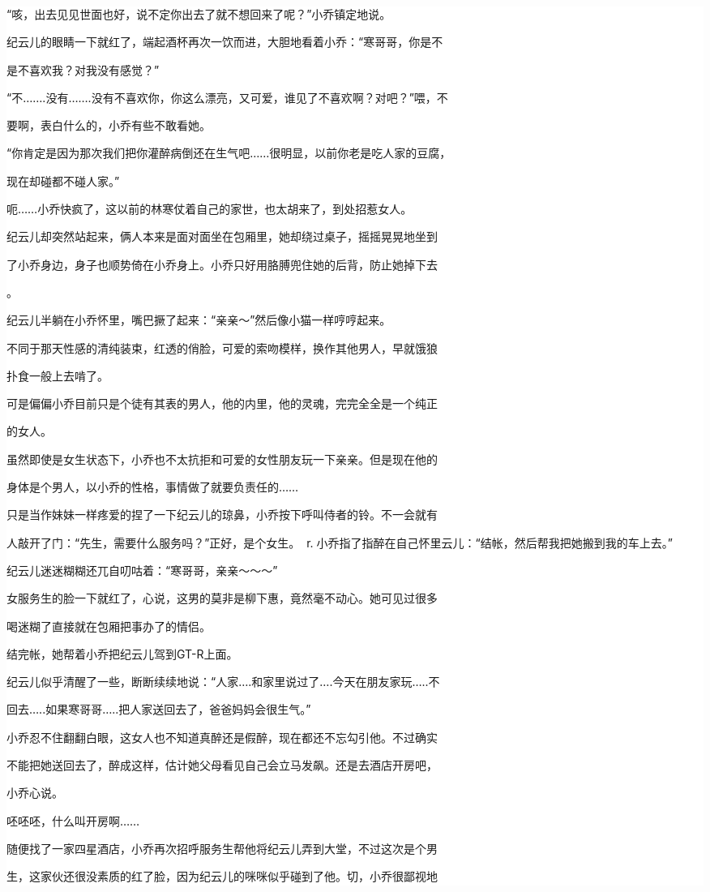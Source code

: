 “咳，出去见见世面也好，说不定你出去了就不想回来了呢？”小乔镇定地说。

纪云儿的眼睛一下就红了，端起酒杯再次一饮而进，大胆地看着小乔：“寒哥哥，你是不

是不喜欢我？对我没有感觉？”

“不…….没有…….没有不喜欢你，你这么漂亮，又可爱，谁见了不喜欢啊？对吧？”喂，不

要啊，表白什么的，小乔有些不敢看她。

“你肯定是因为那次我们把你灌醉病倒还在生气吧……很明显，以前你老是吃人家的豆腐，

现在却碰都不碰人家。”

呃……小乔快疯了，这以前的林寒仗着自己的家世，也太胡来了，到处招惹女人。

纪云儿却突然站起来，俩人本来是面对面坐在包厢里，她却绕过桌子，摇摇晃晃地坐到

了小乔身边，身子也顺势倚在小乔身上。小乔只好用胳膊兜住她的后背，防止她掉下去

。

纪云儿半躺在小乔怀里，嘴巴撅了起来：“亲亲～”然后像小猫一样哼哼起来。

不同于那天性感的清纯装束，红透的俏脸，可爱的索吻模样，换作其他男人，早就饿狼

扑食一般上去啃了。

可是偏偏小乔目前只是个徒有其表的男人，他的内里，他的灵魂，完完全全是一个纯正

的女人。

虽然即使是女生状态下，小乔也不太抗拒和可爱的女性朋友玩一下亲亲。但是现在他的

身体是个男人，以小乔的性格，事情做了就要负责任的……

只是当作妹妹一样疼爱的捏了一下纪云儿的琼鼻，小乔按下呼叫侍者的铃。不一会就有

人敲开了门：“先生，需要什么服务吗？”正好，是个女生。
 r.
小乔指了指醉在自己怀里云儿：“结帐，然后帮我把她搬到我的车上去。”

纪云儿迷迷糊糊还兀自叨咕着：“寒哥哥，亲亲～～～”

女服务生的脸一下就红了，心说，这男的莫非是柳下惠，竟然毫不动心。她可见过很多

喝迷糊了直接就在包厢把事办了的情侣。

结完帐，她帮着小乔把纪云儿驾到GT-R上面。

纪云儿似乎清醒了一些，断断续续地说：“人家….和家里说过了….今天在朋友家玩…..不

回去…..如果寒哥哥…..把人家送回去了，爸爸妈妈会很生气。”

小乔忍不住翻翻白眼，这女人也不知道真醉还是假醉，现在都还不忘勾引他。不过确实

不能把她送回去了，醉成这样，估计她父母看见自己会立马发飙。还是去酒店开房吧，

小乔心说。

呸呸呸，什么叫开房啊……

随便找了一家四星酒店，小乔再次招呼服务生帮他将纪云儿弄到大堂，不过这次是个男

生，这家伙还很没素质的红了脸，因为纪云儿的咪咪似乎碰到了他。切，小乔很鄙视地
